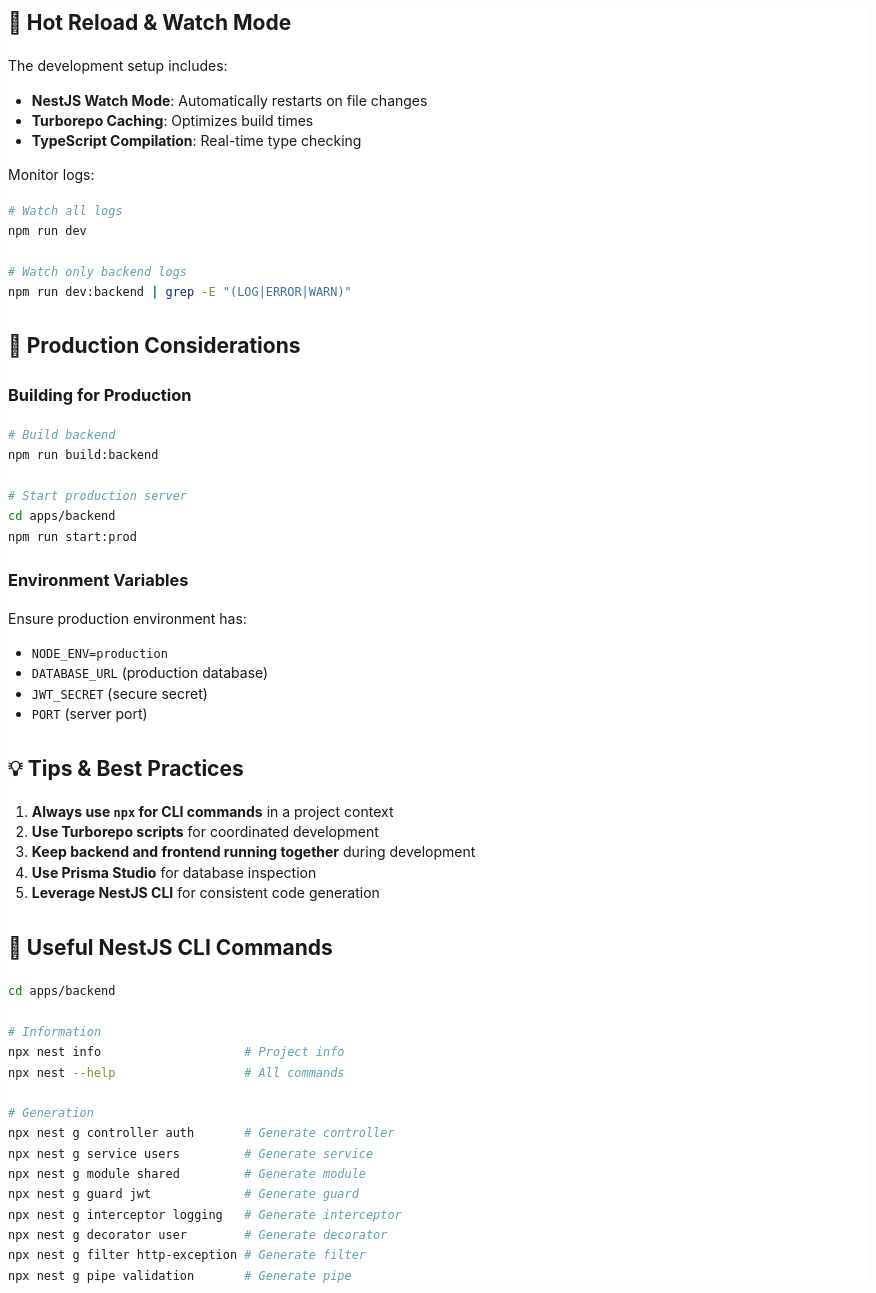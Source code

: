 ## 🔄 **Hot Reload & Watch Mode**

The development setup includes:

- **NestJS Watch Mode**: Automatically restarts on file changes
- **Turborepo Caching**: Optimizes build times
- **TypeScript Compilation**: Real-time type checking

Monitor logs:
```bash
# Watch all logs
npm run dev

# Watch only backend logs
npm run dev:backend | grep -E "(LOG|ERROR|WARN)"
```

## 🚀 **Production Considerations**

### **Building for Production**
```bash
# Build backend
npm run build:backend

# Start production server
cd apps/backend
npm run start:prod
```

### **Environment Variables**
Ensure production environment has:
- `NODE_ENV=production`
- `DATABASE_URL` (production database)
- `JWT_SECRET` (secure secret)
- `PORT` (server port)

## 💡 **Tips & Best Practices**

1. **Always use `npx` for CLI commands** in a project context
2. **Use Turborepo scripts** for coordinated development
3. **Keep backend and frontend running together** during development
4. **Use Prisma Studio** for database inspection
5. **Leverage NestJS CLI** for consistent code generation

## 🔗 **Useful NestJS CLI Commands**

```bash
cd apps/backend

# Information
npx nest info                    # Project info
npx nest --help                  # All commands

# Generation
npx nest g controller auth       # Generate controller
npx nest g service users         # Generate service  
npx nest g module shared         # Generate module
npx nest g guard jwt             # Generate guard
npx nest g interceptor logging   # Generate interceptor
npx nest g decorator user        # Generate decorator
npx nest g filter http-exception # Generate filter
npx nest g pipe validation       # Generate pipe

```
